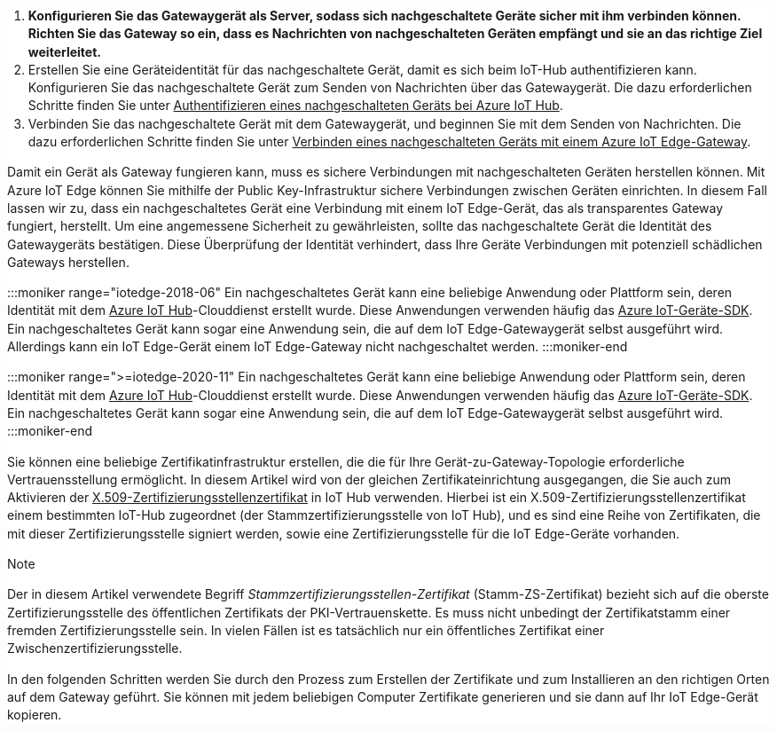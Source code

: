 1. **Konfigurieren Sie das Gatewaygerät als Server, sodass sich nachgeschaltete Geräte sicher mit ihm verbinden können. Richten Sie das Gateway so ein, dass es Nachrichten von nachgeschalteten Geräten empfängt und sie an das richtige Ziel weiterleitet.**
2. Erstellen Sie eine Geräteidentität für das nachgeschaltete Gerät, damit es sich beim IoT-Hub authentifizieren kann. Konfigurieren Sie das nachgeschaltete Gerät zum Senden von Nachrichten über das Gatewaygerät. Die dazu erforderlichen Schritte finden Sie unter [Authentifizieren eines nachgeschalteten Geräts bei Azure IoT Hub](how-to-authenticate-downstream-device.md).
3. Verbinden Sie das nachgeschaltete Gerät mit dem Gatewaygerät, und beginnen Sie mit dem Senden von Nachrichten. Die dazu erforderlichen Schritte finden Sie unter [Verbinden eines nachgeschalteten Geräts mit einem Azure IoT Edge-Gateway](how-to-connect-downstream-device.md).

Damit ein Gerät als Gateway fungieren kann, muss es sichere Verbindungen mit nachgeschalteten Geräten herstellen können. Mit Azure IoT Edge können Sie mithilfe der Public Key-Infrastruktur sichere Verbindungen zwischen Geräten einrichten. In diesem Fall lassen wir zu, dass ein nachgeschaltetes Gerät eine Verbindung mit einem IoT Edge-Gerät, das als transparentes Gateway fungiert, herstellt. Um eine angemessene Sicherheit zu gewährleisten, sollte das nachgeschaltete Gerät die Identität des Gatewaygeräts bestätigen. Diese Überprüfung der Identität verhindert, dass Ihre Geräte Verbindungen mit potenziell schädlichen Gateways herstellen.


:::moniker range="iotedge-2018-06"
Ein nachgeschaltetes Gerät kann eine beliebige Anwendung oder Plattform sein, deren Identität mit dem [Azure IoT Hub](../iot-hub/index.yml)-Clouddienst erstellt wurde. Diese Anwendungen verwenden häufig das [Azure IoT-Geräte-SDK](../iot-hub/iot-hub-devguide-sdks.md). Ein nachgeschaltetes Gerät kann sogar eine Anwendung sein, die auf dem IoT Edge-Gatewaygerät selbst ausgeführt wird. Allerdings kann ein IoT Edge-Gerät einem IoT Edge-Gateway nicht nachgeschaltet werden.
:::moniker-end



:::moniker range=">=iotedge-2020-11"
Ein nachgeschaltetes Gerät kann eine beliebige Anwendung oder Plattform sein, deren Identität mit dem [Azure IoT Hub](../iot-hub/index.yml)-Clouddienst erstellt wurde. Diese Anwendungen verwenden häufig das [Azure IoT-Geräte-SDK](../iot-hub/iot-hub-devguide-sdks.md). Ein nachgeschaltetes Gerät kann sogar eine Anwendung sein, die auf dem IoT Edge-Gatewaygerät selbst ausgeführt wird.
:::moniker-end


Sie können eine beliebige Zertifikatinfrastruktur erstellen, die die für Ihre Gerät-zu-Gateway-Topologie erforderliche Vertrauensstellung ermöglicht. In diesem Artikel wird von der gleichen Zertifikateinrichtung ausgegangen, die Sie auch zum Aktivieren der [X.509-Zertifizierungsstellenzertifikat](../iot-hub/iot-hub-x509ca-overview.md) in IoT Hub verwenden. Hierbei ist ein X.509-Zertifizierungsstellenzertifikat einem bestimmten IoT-Hub zugeordnet (der Stammzertifizierungsstelle von IoT Hub), und es sind eine Reihe von Zertifikaten, die mit dieser Zertifizierungsstelle signiert werden, sowie eine Zertifizierungsstelle für die IoT Edge-Geräte vorhanden.

>[!NOTE]
>Der in diesem Artikel verwendete Begriff *Stammzertifizierungsstellen-Zertifikat* (Stamm-ZS-Zertifikat) bezieht sich auf die oberste Zertifizierungsstelle des öffentlichen Zertifikats der PKI-Vertrauenskette. Es muss nicht unbedingt der Zertifikatstamm einer fremden Zertifizierungsstelle sein. In vielen Fällen ist es tatsächlich nur ein öffentliches Zertifikat einer Zwischenzertifizierungsstelle.

In den folgenden Schritten werden Sie durch den Prozess zum Erstellen der Zertifikate und zum Installieren an den richtigen Orten auf dem Gateway geführt. Sie können mit jedem beliebigen Computer Zertifikate generieren und sie dann auf Ihr IoT Edge-Gerät kopieren.
